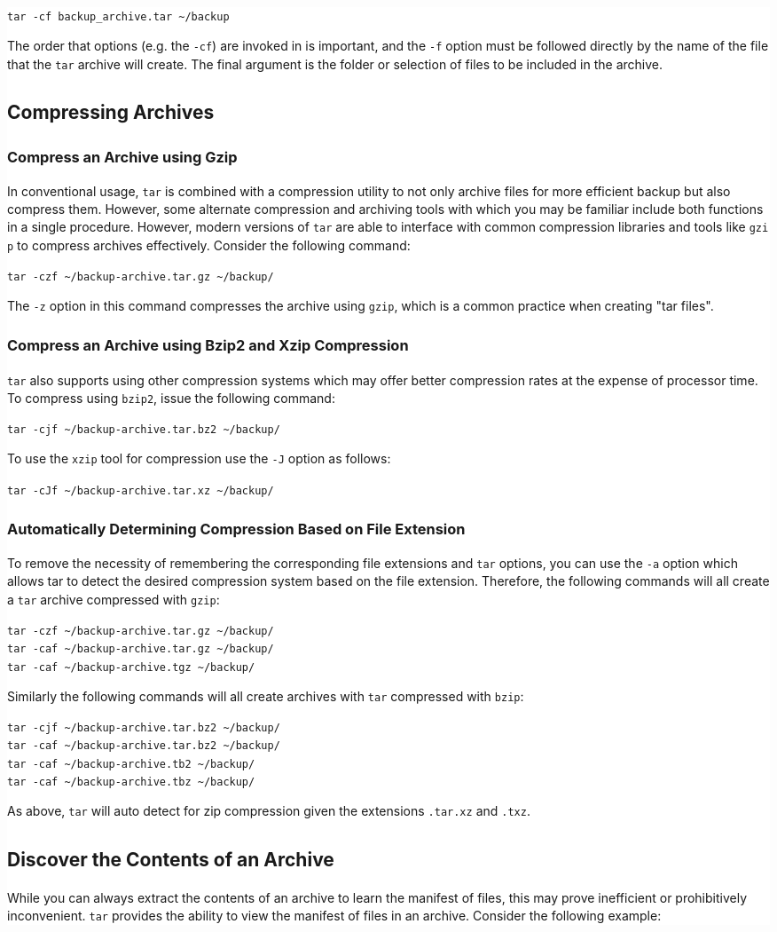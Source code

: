     tar -cf backup_archive.tar ~/backup

The order that options (e.g. the `-cf`) are invoked in is important, and the `-f` option must be followed directly by the name of the file that the `tar` archive will create. The final argument is the folder or selection of files to be included in the archive.

## Compressing Archives

### Compress an Archive using Gzip

In conventional usage, `tar` is combined with a compression utility to not only archive files for more efficient backup but also compress them. However, some alternate compression and archiving tools with which you may be familiar include both functions in a single procedure. However, modern versions of `tar` are able to interface with common compression libraries and tools like `gzip` to compress archives effectively. Consider the following command:

    tar -czf ~/backup-archive.tar.gz ~/backup/

The `-z` option in this command compresses the archive using `gzip`, which is a common practice when creating "tar files".

### Compress an Archive using Bzip2 and Xzip Compression

`tar` also supports using other compression systems which may offer better compression rates at the expense of processor time. To compress using `bzip2`, issue the following command:

    tar -cjf ~/backup-archive.tar.bz2 ~/backup/

To use the `xzip` tool for compression use the `-J` option as follows:

    tar -cJf ~/backup-archive.tar.xz ~/backup/

### Automatically Determining Compression Based on File Extension

To remove the necessity of remembering the corresponding file extensions and `tar` options, you can use the `-a` option which allows tar to detect the desired compression system based on the file extension. Therefore, the following commands will all create a `tar` archive compressed with `gzip`:

    tar -czf ~/backup-archive.tar.gz ~/backup/
    tar -caf ~/backup-archive.tar.gz ~/backup/
    tar -caf ~/backup-archive.tgz ~/backup/

Similarly the following commands will all create archives with `tar` compressed with `bzip`:

    tar -cjf ~/backup-archive.tar.bz2 ~/backup/
    tar -caf ~/backup-archive.tar.bz2 ~/backup/
    tar -caf ~/backup-archive.tb2 ~/backup/
    tar -caf ~/backup-archive.tbz ~/backup/

As above, `tar` will auto detect for zip compression given the extensions `.tar.xz` and `.txz`.

## Discover the Contents of an Archive

While you can always extract the contents of an archive to learn the manifest of files, this may prove inefficient or prohibitively inconvenient. `tar` provides the ability to view the manifest of files in an archive. Consider the following example:
